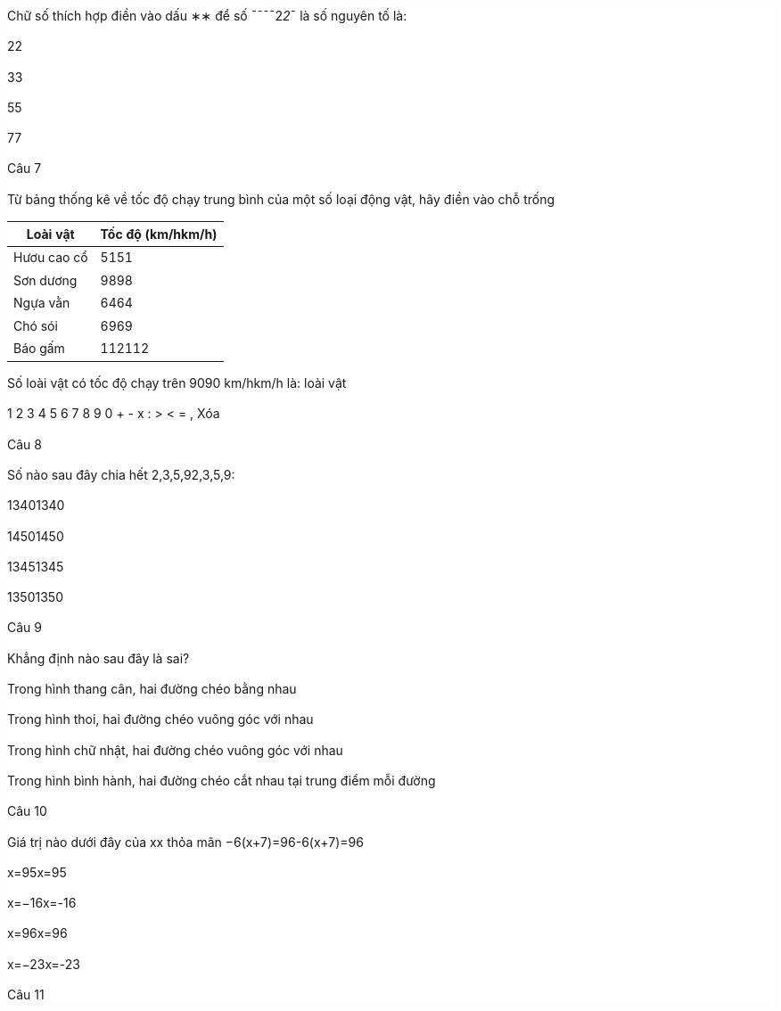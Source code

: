 Chữ số thích hợp điền vào dấu ∗∗ để số ¯¯¯¯2*2*¯ là số nguyên tố là:

22

33

55

77

Câu 7

Từ bảng thống kê về tốc độ chạy trung bình của một số loại động vật, hãy điền vào chỗ trống

Loài vật | Tốc độ (km/hkm/h)  
---|---  
Hươu cao cổ | 5151  
Sơn dương | 9898  
Ngựa vằn | 6464  
Chó sói | 6969  
Báo gấm | 112112  
  
Số loài vật có tốc độ chạy trên 9090 km/hkm/h là:  loài vật

1 2 3 4 5 6 7 8 9 0 + - x : > < = , Xóa

Câu 8

Số nào sau đây chia hết 2,3,5,92,3,5,9:

13401340

14501450

13451345

13501350

Câu 9

Khẳng định nào sau đây là sai?

Trong hình thang cân, hai đường chéo bằng nhau

Trong hình thoi, hai đường chéo vuông góc với nhau

Trong hình chữ nhật, hai đường chéo vuông góc với nhau

Trong hình bình hành, hai đường chéo cắt nhau tại trung điểm mỗi đường

Câu 10

Giá trị nào dưới đây của xx thỏa mãn −6(x+7)=96-6(x+7)=96

x=95x=95

x=−16x=-16

x=96x=96

x=−23x=-23

Câu 11
